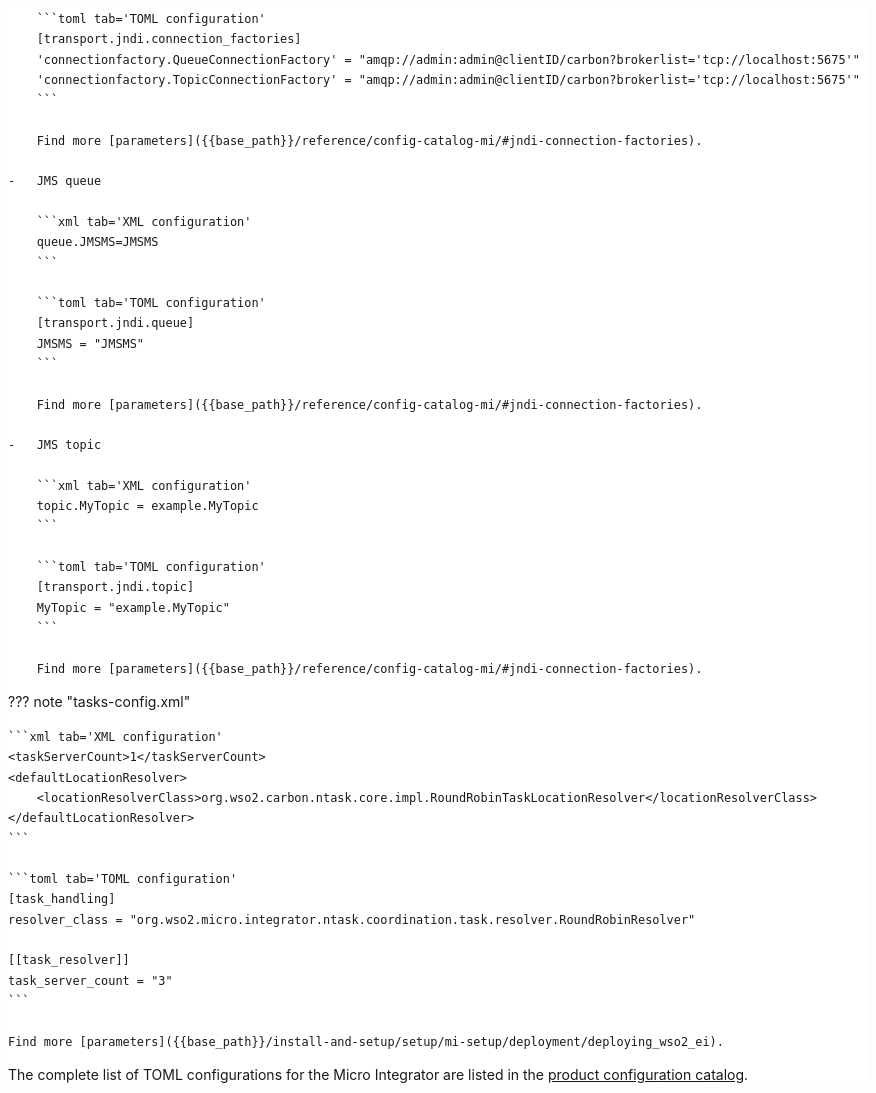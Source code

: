         ```toml tab='TOML configuration'
        [transport.jndi.connection_factories]
        'connectionfactory.QueueConnectionFactory' = "amqp://admin:admin@clientID/carbon?brokerlist='tcp://localhost:5675'"
        'connectionfactory.TopicConnectionFactory' = "amqp://admin:admin@clientID/carbon?brokerlist='tcp://localhost:5675'"
        ```

        Find more [parameters]({{base_path}}/reference/config-catalog-mi/#jndi-connection-factories).

    -   JMS queue

        ```xml tab='XML configuration'
        queue.JMSMS=JMSMS
        ```

        ```toml tab='TOML configuration'
        [transport.jndi.queue]
        JMSMS = "JMSMS"
        ```

        Find more [parameters]({{base_path}}/reference/config-catalog-mi/#jndi-connection-factories).

    -   JMS topic

        ```xml tab='XML configuration'
        topic.MyTopic = example.MyTopic
        ```

        ```toml tab='TOML configuration'
        [transport.jndi.topic]
        MyTopic = "example.MyTopic"
        ```

        Find more [parameters]({{base_path}}/reference/config-catalog-mi/#jndi-connection-factories).

??? note "tasks-config.xml"

    ```xml tab='XML configuration'
    <taskServerCount>1</taskServerCount>
    <defaultLocationResolver>
        <locationResolverClass>org.wso2.carbon.ntask.core.impl.RoundRobinTaskLocationResolver</locationResolverClass>
    </defaultLocationResolver>      
    ```

    ```toml tab='TOML configuration'
    [task_handling]
    resolver_class = "org.wso2.micro.integrator.ntask.coordination.task.resolver.RoundRobinResolver"

    [[task_resolver]]
    task_server_count = "3"
    ```

    Find more [parameters]({{base_path}}/install-and-setup/setup/mi-setup/deployment/deploying_wso2_ei).

The complete list of TOML configurations for the Micro Integrator are listed in the [product configuration catalog]({{base_path}}/reference/config-catalog-mi).
